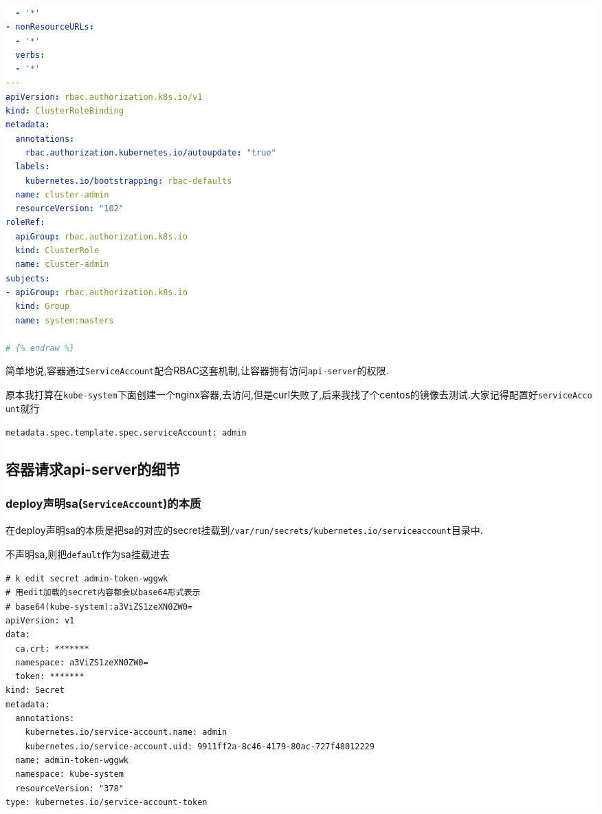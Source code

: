 ```yaml
  - '*'
- nonResourceURLs:
  - '*'
  verbs:
  - '*'
---
apiVersion: rbac.authorization.k8s.io/v1
kind: ClusterRoleBinding
metadata:
  annotations:
    rbac.authorization.kubernetes.io/autoupdate: "true"
  labels:
    kubernetes.io/bootstrapping: rbac-defaults
  name: cluster-admin
  resourceVersion: "102"
roleRef:
  apiGroup: rbac.authorization.k8s.io
  kind: ClusterRole
  name: cluster-admin
subjects:
- apiGroup: rbac.authorization.k8s.io
  kind: Group
  name: system:masters

# {% endraw %}
```

简单地说,容器通过`ServiceAccount`配合RBAC这套机制,让容器拥有访问`api-server`的权限.

原本我打算在`kube-system`下面创建一个nginx容器,去访问,但是curl失败了,后来我找了个centos的镜像去测试.大家记得配置好`serviceAccount`就行


    metadata.spec.template.spec.serviceAccount: admin


## 容器请求api-server的细节

### deploy声明sa(`ServiceAccount`)的本质

在deploy声明sa的本质是把sa的对应的secret挂载到`/var/run/secrets/kubernetes.io/serviceaccount`目录中.

不声明sa,则把`default`作为sa挂载进去

```
# k edit secret admin-token-wggwk
# 用edit加载的secret内容都会以base64形式表示
# base64(kube-system):a3ViZS1zeXN0ZW0=
apiVersion: v1
data:
  ca.crt: *******
  namespace: a3ViZS1zeXN0ZW0=
  token: *******
kind: Secret
metadata:
  annotations:
    kubernetes.io/service-account.name: admin
    kubernetes.io/service-account.uid: 9911ff2a-8c46-4179-80ac-727f48012229 
  name: admin-token-wggwk
  namespace: kube-system
  resourceVersion: "378"
type: kubernetes.io/service-account-token
```
